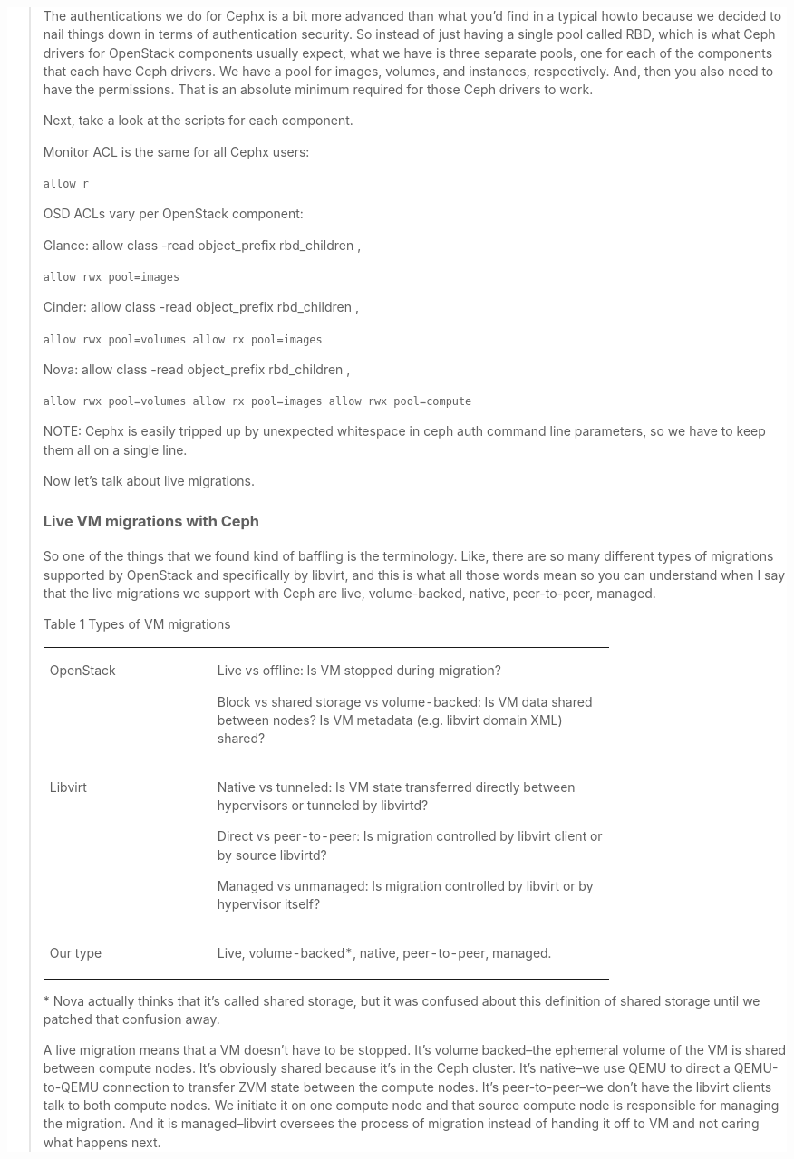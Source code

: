 > The authentications we do for Cephx is a bit more advanced than what you’d find in a typical howto because we decided to nail things down in terms of authentication security. So instead of just having a single pool called RBD, which is what Ceph drivers for OpenStack components usually expect, what we have is three separate pools, one for each of the components that each have Ceph drivers. We have a pool for images, volumes, and instances, respectively. And, then you also need to have the permissions. That is an absolute minimum required for those Ceph drivers to work.
> 
> Next, take a look at the scripts for each component.
> 
> Monitor ACL is the same for all Cephx users:
> 
> `allow r`
> 
> OSD ACLs vary per OpenStack component:
> 
> Glance: allow class -read object\_prefix rbd\_children ,
> 
> `allow rwx pool=images`
> 
> Cinder: allow class -read object\_prefix rbd\_children ,
> 
> `allow rwx pool=volumes allow rx pool=images`
> 
> Nova: allow class -read object\_prefix rbd\_children ,
> 
> `allow rwx pool=volumes allow rx pool=images allow rwx pool=compute`
> 
> NOTE: Cephx is easily tripped up by unexpected whitespace in ceph auth command line parameters, so we have to keep them all on a single line.
> 
> Now let’s talk about live migrations.
> 
> ### Live VM migrations with Ceph
> 
> So one of the things that we found kind of baffling is the terminology. Like, there are so many different types of migrations supported by OpenStack and specifically by libvirt, and this is what all those words mean so you can understand when I say that the live migrations we support with Ceph are live, volume-backed, native, peer-to-peer, managed.
> 
> Table 1 Types of VM migrations
> 
> <table><colgroup><col width="185"> <col width="439"></colgroup><tbody><tr><td><p dir="ltr">OpenStack</p></td><td><p dir="ltr">Live vs offline: Is VM stopped during migration?</p><p dir="ltr">Block vs shared storage vs volume-backed: Is VM data shared between nodes? Is VM metadata (e.g. libvirt domain XML) shared?</p></td></tr><tr><td><p dir="ltr">Libvirt</p></td><td><p dir="ltr">Native vs tunneled: Is VM state transferred directly between hypervisors or tunneled by libvirtd?</p><p dir="ltr">Direct vs peer-to-peer: Is migration controlled by libvirt client or by source libvirtd?</p><p dir="ltr">Managed vs unmanaged: Is migration controlled by libvirt or by hypervisor itself?</p></td></tr><tr><td><p dir="ltr">Our type</p></td><td><p dir="ltr">Live, volume-backed*, native, peer-to-peer, managed.</p></td></tr></tbody></table>
> 
> \* Nova actually thinks that it’s called shared storage, but it was confused about this definition of shared storage until we patched that confusion away.
> 
> A live migration means that a VM doesn’t have to be stopped. It’s volume backed–the ephemeral volume of the VM is shared between compute nodes. It’s obviously shared because it’s in the Ceph cluster. It’s native–we use QEMU to direct a QEMU-to-QEMU connection to transfer ZVM state between the compute nodes. It’s peer-to-peer–we don’t have the libvirt clients talk to both compute nodes. We initiate it on one compute node and that source compute node is responsible for managing the migration. And it is managed–libvirt oversees the process of migration instead of handing it off to VM and not caring what happens next.
> 